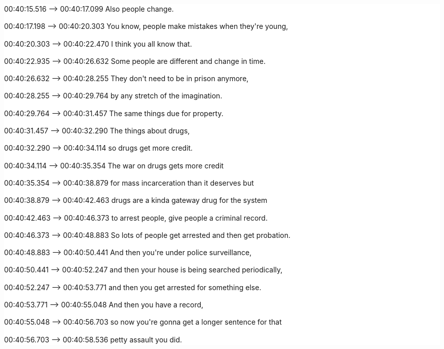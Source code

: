 00:40:15.516 --> 00:40:17.099
Also people change.

00:40:17.198 --> 00:40:20.303
You know, people make mistakes when they're young,

00:40:20.303 --> 00:40:22.470
I think you all know that.

00:40:22.935 --> 00:40:26.632
Some people are different and change in time.

00:40:26.632 --> 00:40:28.255
They don't need to be in prison anymore,

00:40:28.255 --> 00:40:29.764
by any stretch of the imagination.

00:40:29.764 --> 00:40:31.457
The same things due for property.

00:40:31.457 --> 00:40:32.290
The things about drugs,

00:40:32.290 --> 00:40:34.114
so drugs get more credit.

00:40:34.114 --> 00:40:35.354
The war on drugs gets more credit

00:40:35.354 --> 00:40:38.879
for mass incarceration than it deserves but

00:40:38.879 --> 00:40:42.463
drugs are a kinda gateway drug for the system

00:40:42.463 --> 00:40:46.373
to arrest people, give people a criminal record.

00:40:46.373 --> 00:40:48.883
So lots of people get arrested and then get probation.

00:40:48.883 --> 00:40:50.441
And then you're under police surveillance,

00:40:50.441 --> 00:40:52.247
and then your house is being searched periodically,

00:40:52.247 --> 00:40:53.771
and then you get arrested for something else.

00:40:53.771 --> 00:40:55.048
And then you have a record,

00:40:55.048 --> 00:40:56.703
so now you're gonna get a longer sentence for that

00:40:56.703 --> 00:40:58.536
petty assault you did.
